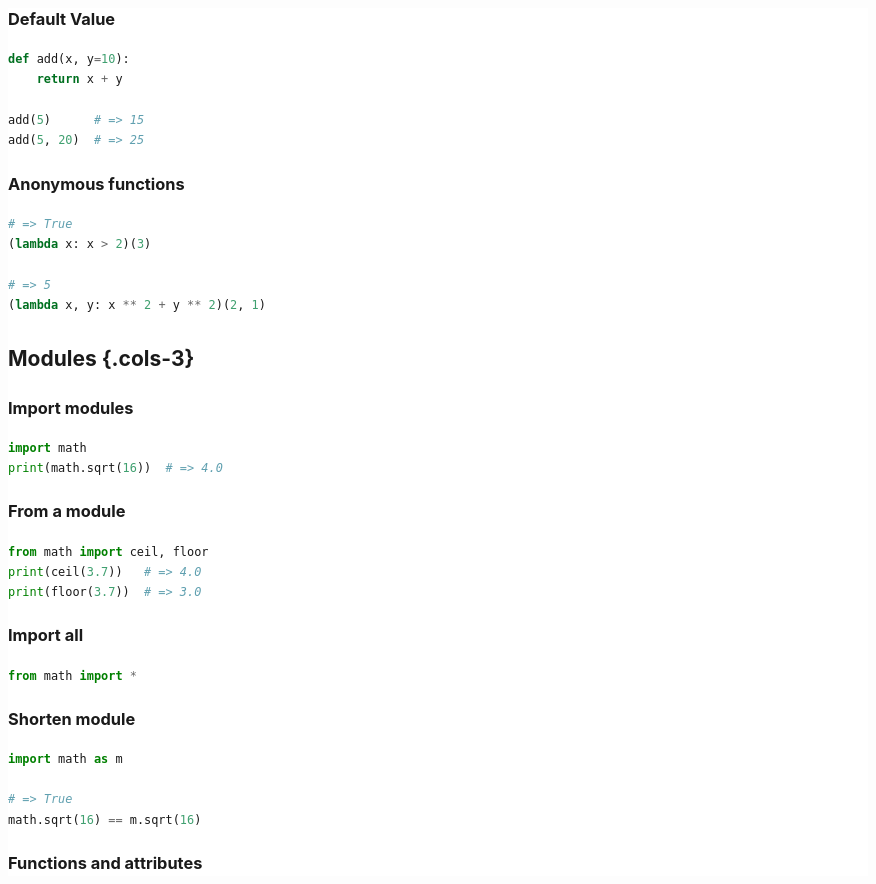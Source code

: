 ### Default Value

```python
def add(x, y=10):
    return x + y

add(5)      # => 15
add(5, 20)  # => 25
```

### Anonymous functions

```python
# => True
(lambda x: x > 2)(3)

# => 5
(lambda x, y: x ** 2 + y ** 2)(2, 1)
```

## Modules {.cols-3}

### Import modules

```python
import math
print(math.sqrt(16))  # => 4.0
```

### From a module

```python
from math import ceil, floor
print(ceil(3.7))   # => 4.0
print(floor(3.7))  # => 3.0
```

### Import all

```python
from math import *
```

### Shorten module

```python
import math as m

# => True
math.sqrt(16) == m.sqrt(16)
```

### Functions and attributes
